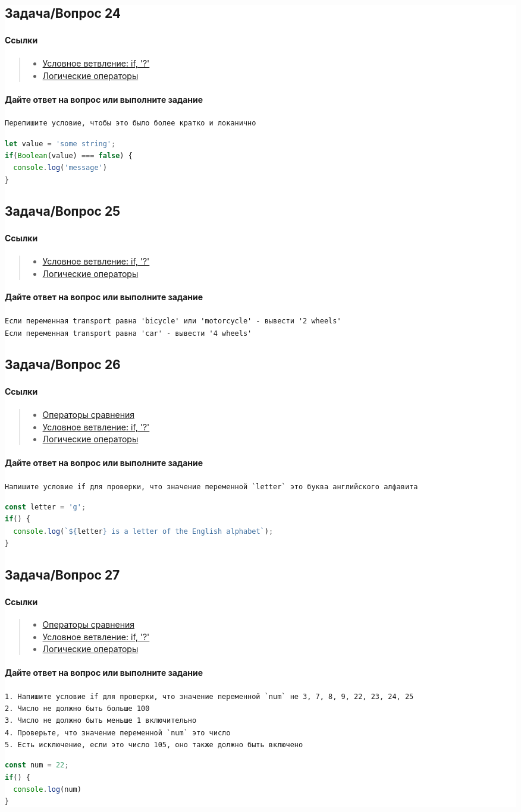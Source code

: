 ## Задача/Вопрос 24
#### Ссылки
> - [Условное ветвление: if, '?'](https://learn.javascript.ru/ifelse)
> - [Логические операторы](https://learn.javascript.ru/logical-operators)
#### Дайте ответ на вопрос или выполните задание
```
Перепишите условие, чтобы это было более кратко и локанично
```
```js
let value = 'some string';
if(Boolean(value) === false) {
  console.log('message')
}
```

## Задача/Вопрос 25
#### Ссылки
> - [Условное ветвление: if, '?'](https://learn.javascript.ru/ifelse)
> - [Логические операторы](https://learn.javascript.ru/logical-operators)
#### Дайте ответ на вопрос или выполните задание
```
Если переменная transport равна 'bicycle' или 'motorcycle' - вывести '2 wheels'
Если переменная transport равна 'car' - вывести '4 wheels'
```

## Задача/Вопрос 26
#### Ссылки
> - [Операторы сравнения](https://learn.javascript.ru/comparison)
> - [Условное ветвление: if, '?'](https://learn.javascript.ru/ifelse)
> - [Логические операторы](https://learn.javascript.ru/logical-operators)
#### Дайте ответ на вопрос или выполните задание
```
Напишите условие if для проверки, что значение переменной `letter` это буква английского алфавита
```
```js
const letter = 'g';
if() {
  console.log(`${letter} is a letter of the English alphabet`);
}
```

## Задача/Вопрос 27
#### Ссылки
> - [Операторы сравнения](https://learn.javascript.ru/comparison)
> - [Условное ветвление: if, '?'](https://learn.javascript.ru/ifelse)
> - [Логические операторы](https://learn.javascript.ru/logical-operators)
#### Дайте ответ на вопрос или выполните задание
```
1. Напишите условие if для проверки, что значение переменной `num` не 3, 7, 8, 9, 22, 23, 24, 25
2. Число не должно быть больше 100
3. Число не должно быть меньше 1 включительно
4. Проверьте, что значение переменной `num` это число
5. Есть исключение, если это число 105, оно также должно быть включено
```
```js
const num = 22;
if() {
  console.log(num)
}
```

